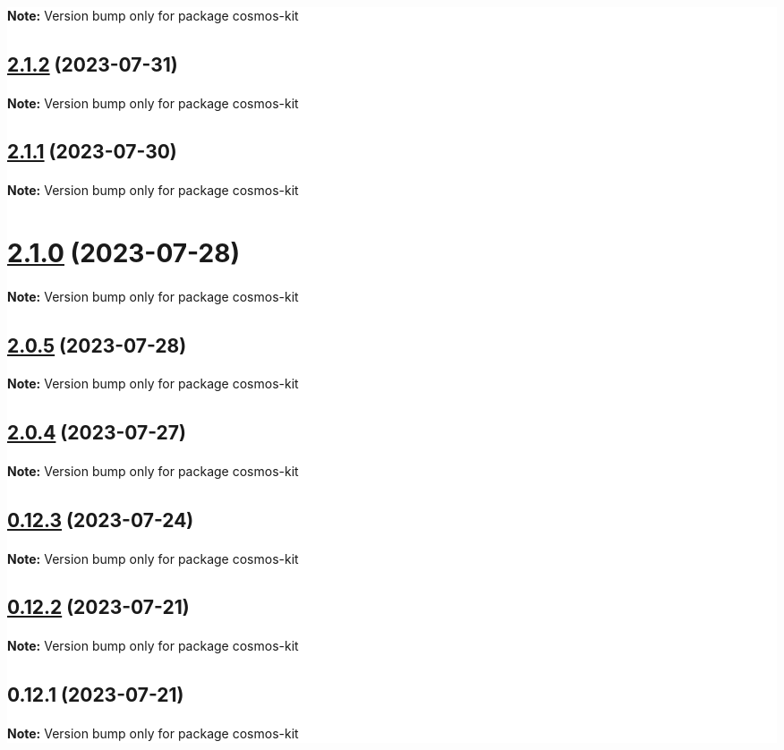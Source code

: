 **Note:** Version bump only for package cosmos-kit

## [2.1.2](https://github.com/hyperweb-io/cosmos-kit/compare/cosmos-kit@2.1.1...cosmos-kit@2.1.2) (2023-07-31)

**Note:** Version bump only for package cosmos-kit

## [2.1.1](https://github.com/hyperweb-io/cosmos-kit/compare/cosmos-kit@2.1.0...cosmos-kit@2.1.1) (2023-07-30)

**Note:** Version bump only for package cosmos-kit

# [2.1.0](https://github.com/hyperweb-io/cosmos-kit/compare/cosmos-kit@2.0.5...cosmos-kit@2.1.0) (2023-07-28)

**Note:** Version bump only for package cosmos-kit

## [2.0.5](https://github.com/hyperweb-io/cosmos-kit/compare/cosmos-kit@2.0.4...cosmos-kit@2.0.5) (2023-07-28)

**Note:** Version bump only for package cosmos-kit

## [2.0.4](https://github.com/hyperweb-io/cosmos-kit/compare/cosmos-kit@0.12.3...cosmos-kit@2.0.4) (2023-07-27)

**Note:** Version bump only for package cosmos-kit

## [0.12.3](https://github.com/hyperweb-io/cosmos-kit/compare/cosmos-kit@0.12.2...cosmos-kit@0.12.3) (2023-07-24)

**Note:** Version bump only for package cosmos-kit

## [0.12.2](https://github.com/hyperweb-io/cosmos-kit/compare/cosmos-kit@0.12.1...cosmos-kit@0.12.2) (2023-07-21)

**Note:** Version bump only for package cosmos-kit

## 0.12.1 (2023-07-21)

**Note:** Version bump only for package cosmos-kit
